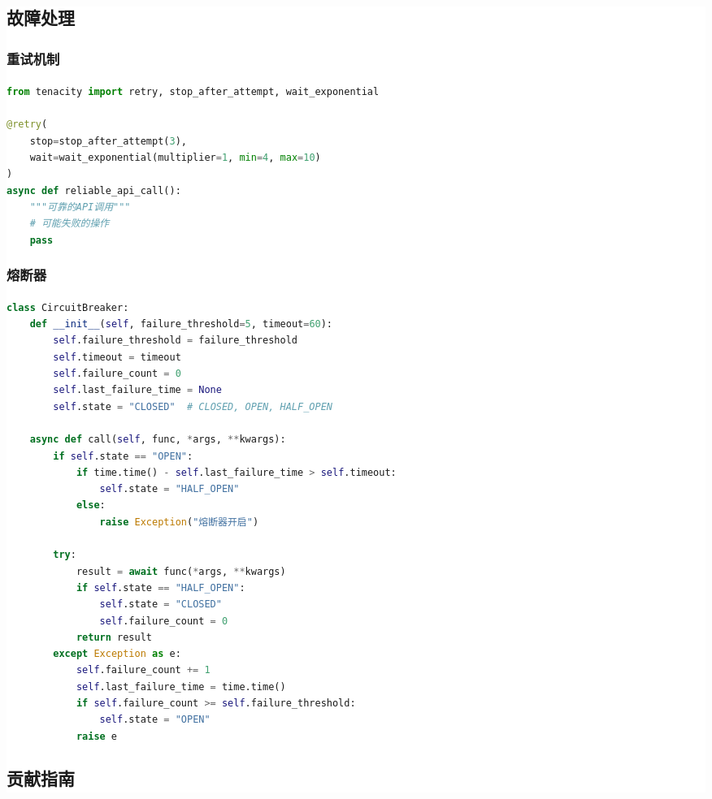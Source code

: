 ## 故障处理

### 重试机制

```python
from tenacity import retry, stop_after_attempt, wait_exponential

@retry(
    stop=stop_after_attempt(3),
    wait=wait_exponential(multiplier=1, min=4, max=10)
)
async def reliable_api_call():
    """可靠的API调用"""
    # 可能失败的操作
    pass
```

### 熔断器

```python
class CircuitBreaker:
    def __init__(self, failure_threshold=5, timeout=60):
        self.failure_threshold = failure_threshold
        self.timeout = timeout
        self.failure_count = 0
        self.last_failure_time = None
        self.state = "CLOSED"  # CLOSED, OPEN, HALF_OPEN
    
    async def call(self, func, *args, **kwargs):
        if self.state == "OPEN":
            if time.time() - self.last_failure_time > self.timeout:
                self.state = "HALF_OPEN"
            else:
                raise Exception("熔断器开启")
        
        try:
            result = await func(*args, **kwargs)
            if self.state == "HALF_OPEN":
                self.state = "CLOSED"
                self.failure_count = 0
            return result
        except Exception as e:
            self.failure_count += 1
            self.last_failure_time = time.time()
            if self.failure_count >= self.failure_threshold:
                self.state = "OPEN"
            raise e
```

## 贡献指南
